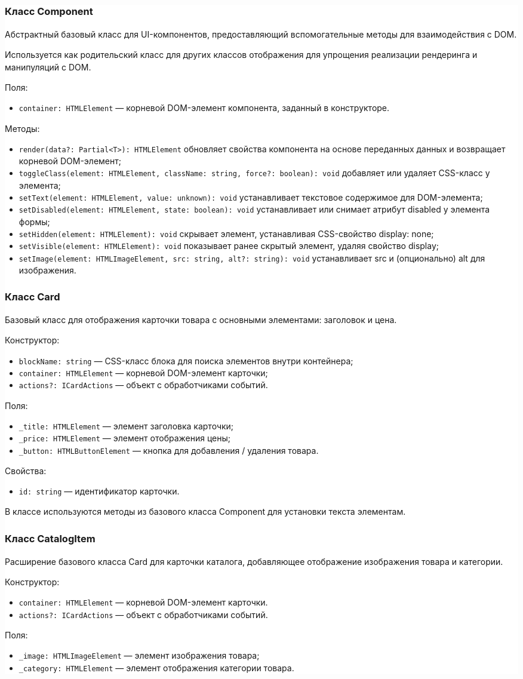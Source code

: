 ### Класс Component
Абстрактный базовый класс для UI-компонентов, предоставляющий вспомогательные методы для взаимодействия с DOM.

Используется как родительский класс для других классов отображения для упрощения реализации рендеринга и манипуляций с DOM.

Поля: 
- `container: HTMLElement` — корневой DOM-элемент компонента, заданный в конструкторе.

Методы: 
- `render(data?: Partial<T>): HTMLElement` обновляет свойства компонента на основе переданных данных и возвращает корневой DOM-элемент;
- `toggleClass(element: HTMLElement, className: string, force?: boolean): void` добавляет или удаляет CSS-класс у элемента;
- `setText(element: HTMLElement, value: unknown): void` устанавливает текстовое содержимое для DOM-элемента;
- `setDisabled(element: HTMLElement, state: boolean): void` устанавливает или снимает атрибут disabled у элемента формы;
- `setHidden(element: HTMLElement): void` скрывает элемент, устанавливая CSS-свойство display: none;
- `setVisible(element: HTMLElement): void` показывает ранее скрытый элемент, удаляя свойство display;
- `setImage(element: HTMLImageElement, src: string, alt?: string): void` устанавливает src и (опционально) alt для изображения.

### Класс Card
Базовый класс для отображения карточки товара с основными элементами: заголовок и цена.

Конструктор:
- `blockName: string` — CSS-класс блока для поиска элементов внутри контейнера;
- `container: HTMLElement` — корневой DOM-элемент карточки;
- `actions?: ICardActions` — объект с обработчиками событий.

Поля:
- `_title: HTMLElement` — элемент заголовка карточки;
- `_price: HTMLElement` — элемент отображения цены;
- `_button: HTMLButtonElement` — кнопка для добавления / удаления товара.

Свойства:
- `id: string` — идентификатор карточки.

В классе используются методы из базового класса Component для установки текста элементам.

### Класс CatalogItem
Расширение базового класса Card для карточки каталога, добавляющее отображение изображения товара и категории.

Конструктор:
- `container: HTMLElement` — корневой DOM-элемент карточки.
- `actions?: ICardActions` — объект с обработчиками событий.

Поля:
- `_image: HTMLImageElement` — элемент изображения товара;
- `_category: HTMLElement` — элемент отображения категории товара.
